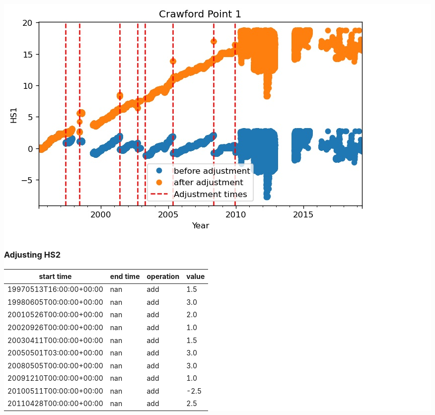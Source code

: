 ![Adjusted data at Crawford Point 1](../figures/L1_data_treatment/Crawford_Point_1_adj_HS1.jpeg)
 
### <a id='s3-3-2' />Adjusting HS2
|start time|end time|operation|value|
|-|-|-|-|
|19970513T16:00:00+00:00|nan|add|1.5|
|19980605T00:00:00+00:00|nan|add|3.0|
|20010526T00:00:00+00:00|nan|add|2.0|
|20020926T00:00:00+00:00|nan|add|1.0|
|20030411T00:00:00+00:00|nan|add|1.5|
|20050501T03:00:00+00:00|nan|add|3.0|
|20080505T00:00:00+00:00|nan|add|3.0|
|20091210T00:00:00+00:00|nan|add|1.0|
|20100511T00:00:00+00:00|nan|add|-2.5|
|20110428T00:00:00+00:00|nan|add|2.5|
 